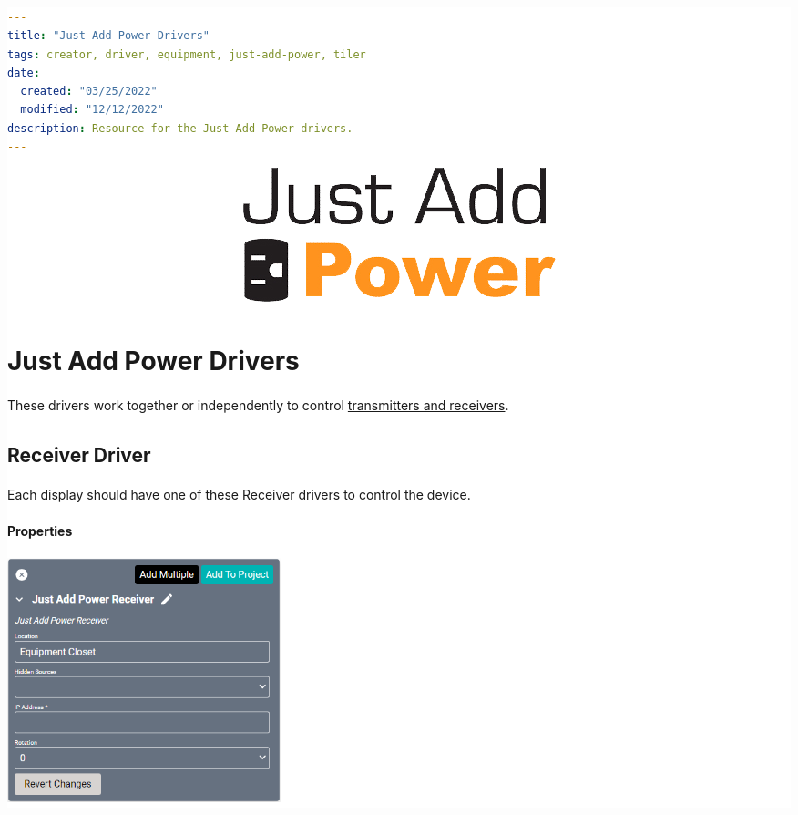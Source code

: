 ```yaml
---
title: "Just Add Power Drivers"
tags: creator, driver, equipment, just-add-power, tiler
date:
  created: "03/25/2022"
  modified: "12/12/2022"
description: Resource for the Just Add Power drivers.
---
```

<div style="text-align: center">

<a href="../../../Assets/Knowledge-Base/Creator/Drivers/Logos/just-add-power-logo.png">
  <img src="../../../Assets/Knowledge-Base/Creator/Drivers/Logos/just-add-power-logo.png" alt="Just Add Power Logo" width="" height="">
</a>
</div>

# Just Add Power Drivers
These drivers work together or independently to control [transmitters and receivers](http://justaddpower.com/product-range.html).

## Receiver Driver
Each display should have one of these Receiver drivers to control the device.

#### Properties
<a href="../../../Assets/Knowledge-Base/Creator/Drivers/just-add-power-receiver.png">
  <img src="../../../Assets/Knowledge-Base/Creator/Drivers/just-add-power-receiver.png" alt="SAVI Creator Just Add Power Receiver" width="300" height="">
</a>
